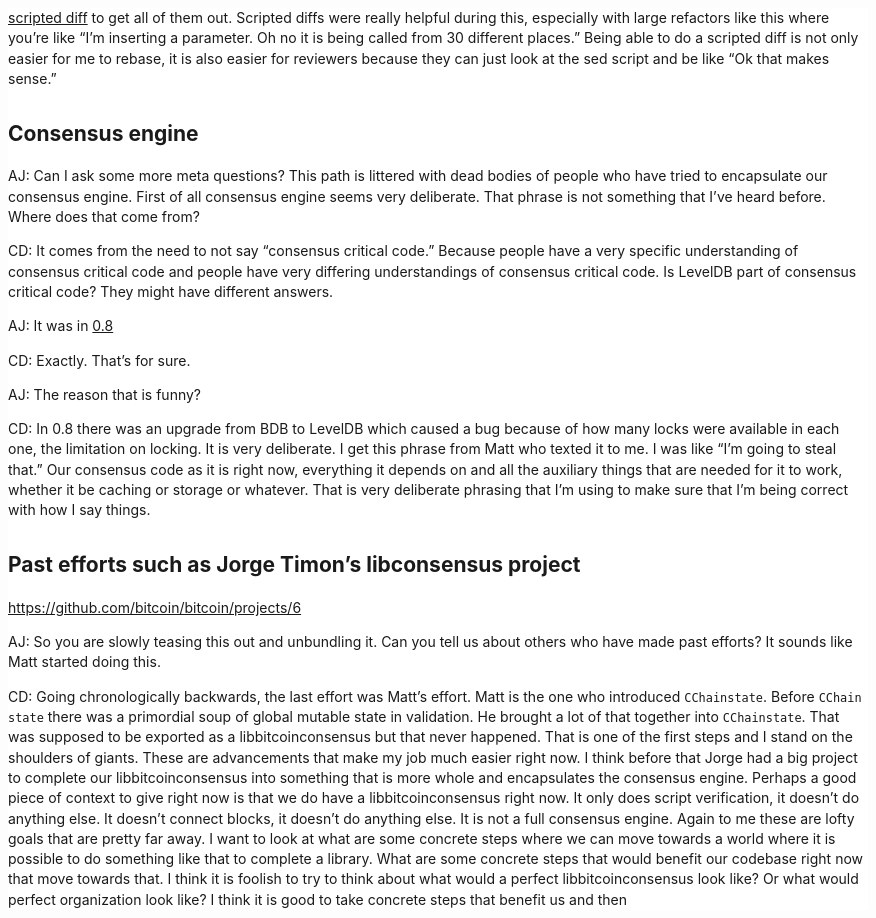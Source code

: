 [scripted diff](https://github.com/bitcoin/bitcoin/blob/dca80ffb45fcc8e6eedb6dc481d500dedab4248b/doc/developer-notes.md#scripted-diffs)
to get all of them out. Scripted diffs were really helpful during this,
especially with large refactors like this where you’re like “I’m
inserting a parameter. Oh no it is being called from 30 different
places.” Being able to do a scripted diff is not only easier for me to
rebase, it is also easier for reviewers because they can just look at
the sed script and be like “Ok that makes sense.”

## Consensus engine

AJ: Can I ask some more meta questions? This path is littered with dead
bodies of people who have tried to encapsulate our consensus engine.
First of all consensus engine seems very deliberate. That phrase is not
something that I’ve heard before. Where does that come from?

CD: It comes from the need to not say “consensus critical code.” Because
people have a very specific understanding of consensus critical code and
people have very differing understandings of consensus critical code. Is
LevelDB part of consensus critical code? They might have different
answers.

AJ: It was in
[0.8](https://github.com/bitcoin/bips/blob/master/bip-0050.mediawiki)

CD: Exactly. That’s for sure.

AJ: The reason that is funny?

CD: In 0.8 there was an upgrade from BDB to LevelDB which caused a bug
because of how many locks were available in each one, the limitation on
locking. It is very deliberate. I get this phrase from Matt who texted
it to me. I was like “I’m going to steal that.” Our consensus code as it
is right now, everything it depends on and all the auxiliary things that
are needed for it to work, whether it be caching or storage or whatever.
That is very deliberate phrasing that I’m using to make sure that I’m
being correct with how I say things.

## Past efforts such as Jorge Timon’s libconsensus project

https://github.com/bitcoin/bitcoin/projects/6

AJ: So you are slowly teasing this out and unbundling it. Can you tell
us about others who have made past efforts? It sounds like Matt started
doing this.

CD: Going chronologically backwards, the last effort was Matt’s effort.
Matt is the one who introduced `CChainstate`. Before `CChainstate` there
was a primordial soup of global mutable state in validation. He brought
a lot of that together into `CChainstate`. That was supposed to be
exported as a libbitcoinconsensus but that never happened. That is one
of the first steps and I stand on the shoulders of giants. These are
advancements that make my job much easier right now. I think before that
Jorge had a big project to complete our libbitcoinconsensus into
something that is more whole and encapsulates the consensus engine.
Perhaps a good piece of context to give right now is that we do have a
libbitcoinconsensus right now. It only does script verification, it
doesn’t do anything else. It doesn’t connect blocks, it doesn’t do
anything else. It is not a full consensus engine. Again to me these are
lofty goals that are pretty far away. I want to look at what are some
concrete steps where we can move towards a world where it is possible to
do something like that to complete a library. What are some concrete
steps that would benefit our codebase right now that move towards that.
I think it is foolish to try to think about what would a perfect
libbitcoinconsensus look like? Or what would perfect organization look
like? I think it is good to take concrete steps that benefit us and then